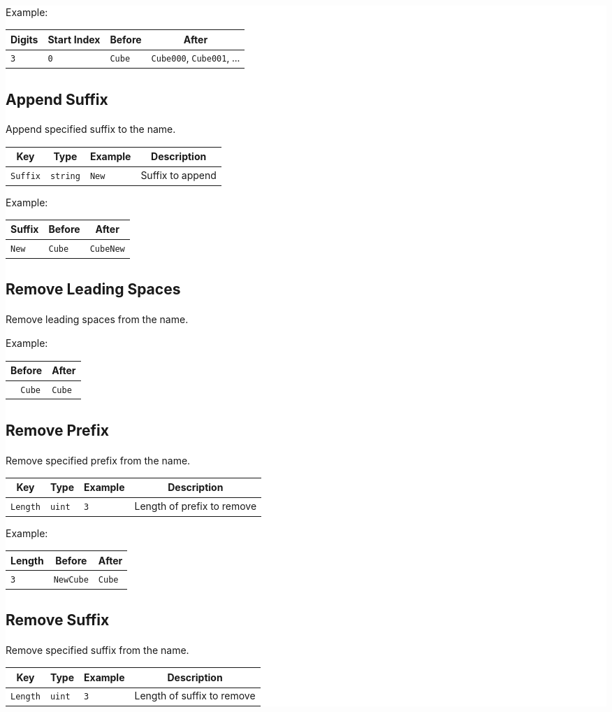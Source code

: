 Example:

| Digits | Start Index | Before | After                     |
| ------ | ----------- | ------ | ------------------------- |
| `3`    | `0`         | `Cube` | `Cube000`, `Cube001`, ... |

## Append Suffix

Append specified suffix to the name.

| Key      | Type     | Example | Description      |
| -------- | -------- | ------- | ---------------- |
| `Suffix` | `string` | `New`   | Suffix to append |

Example:

| Suffix | Before | After     |
| ------ | ------ | --------- |
| `New`  | `Cube` | `CubeNew` |

## Remove Leading Spaces

Remove leading spaces from the name.

Example:

| Before   | After  |
| -------- | ------ |
| `  Cube` | `Cube` |

## Remove Prefix

Remove specified prefix from the name.

| Key      | Type   | Example | Description                |
| -------- | ------ | ------- | -------------------------- |
| `Length` | `uint` | `3`     | Length of prefix to remove |

Example:

| Length | Before    | After  |
| ------ | --------- | ------ |
| `3`    | `NewCube` | `Cube` |

## Remove Suffix

Remove specified suffix from the name.

| Key      | Type   | Example | Description                |
| -------- | ------ | ------- | -------------------------- |
| `Length` | `uint` | `3`     | Length of suffix to remove |
